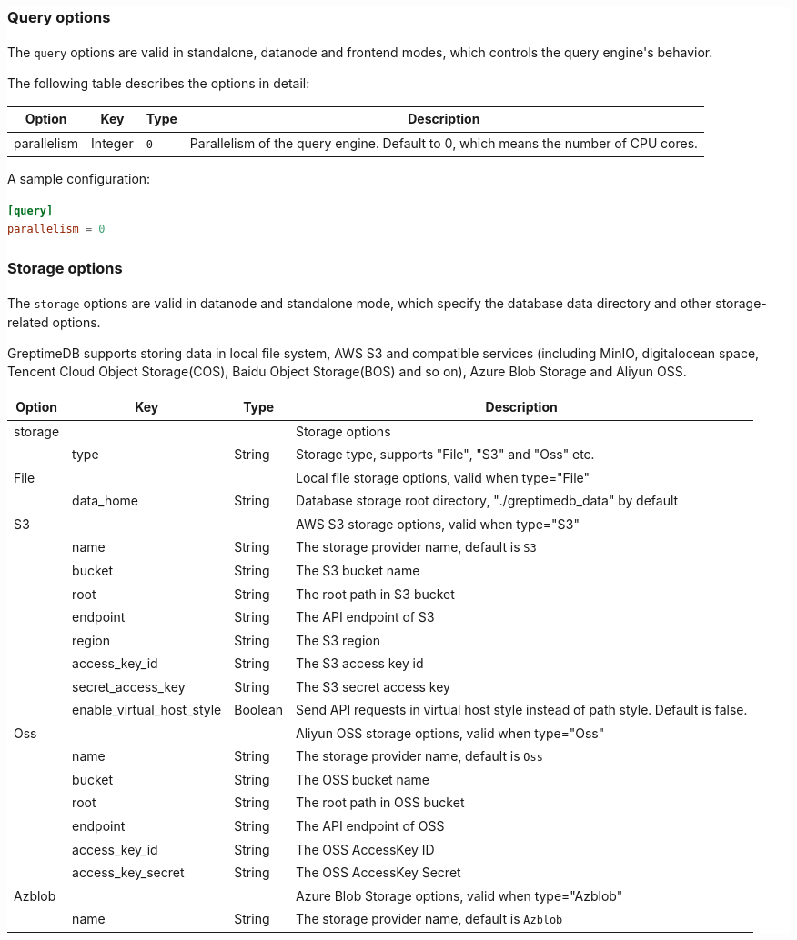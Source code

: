 ### Query options

The `query` options are valid in standalone, datanode and frontend modes, which controls the query engine's behavior.

The following table describes the options in detail:

| Option     | Key                | Type    | Description                                                                                                               |
| ---------- | ------------------ | ------- | ------------------------------------------------------------------------------------------------------------------------- |
| parallelism | Integer | `0` | Parallelism of the query engine. Default to 0, which means the number of CPU cores. |

A sample configuration:

```toml
[query]
parallelism = 0
```

### Storage options

The `storage` options are valid in datanode and standalone mode, which specify the database data directory and other storage-related options.

GreptimeDB supports storing data in local file system, AWS S3 and compatible services (including MinIO, digitalocean space, Tencent Cloud Object Storage(COS), Baidu Object Storage(BOS) and so on), Azure Blob Storage and Aliyun OSS.

| Option  | Key               | Type   | Description                                                   |
| ------- | ----------------- | ------ | ------------------------------------------------------------- |
| storage |                   |        | Storage options                                               |
|         | type              | String | Storage type, supports "File", "S3" and "Oss" etc.            |
| File    |                   |        | Local file storage options, valid when type="File"            |
|         | data_home         | String | Database storage root directory, "./greptimedb_data" by default |
| S3      |                   |        | AWS S3 storage options, valid when type="S3"                  |
|         | name            | String | The  storage provider name, default is `S3`               |
|         | bucket            | String | The S3 bucket name                                            |
|         | root              | String | The root path in S3 bucket                                    |
|         | endpoint          | String | The API endpoint of S3                                        |
|         | region            | String | The S3 region                                                 |
|         | access_key_id     | String | The S3 access key id                                          |
|         | secret_access_key | String | The S3 secret access key                                      |
|         | enable_virtual_host_style | Boolean | Send API requests in virtual host style instead of path style. Default is false. |
| Oss     |                   |        | Aliyun OSS storage options, valid when type="Oss"             |
|         | name            | String | The  storage provider name, default is `Oss`               |
|         | bucket            | String | The OSS bucket name                                           |
|         | root              | String | The root path in OSS bucket                                   |
|         | endpoint          | String | The API endpoint of OSS                                       |
|         | access_key_id     | String | The OSS AccessKey ID                                         |
|         | access_key_secret | String | The OSS AccessKey Secret                                     |
| Azblob  |                   |        | Azure Blob Storage options, valid when type="Azblob"          |
|         | name            | String | The  storage provider name, default is `Azblob`               |